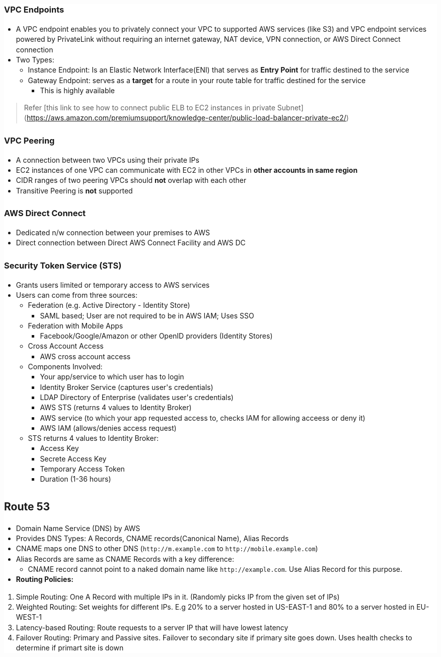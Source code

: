 ### VPC Endpoints   
- A VPC endpoint enables you to privately connect your VPC to supported AWS services (like S3) and VPC endpoint services powered by PrivateLink without requiring an internet gateway, NAT device, VPN connection, or AWS Direct Connect connection
- Two Types:
  - Instance Endpoint: Is an Elastic Network Interface(ENI) that serves as **Entry Point** for traffic destined to the service
  - Gateway Endpoint: serves as a **target** for a route in your route table for traffic destined for the service
    - This is highly available

> Refer [this link to see how to connect public ELB to EC2 instances in private Subnet] (https://aws.amazon.com/premiumsupport/knowledge-center/public-load-balancer-private-ec2/)

### VPC Peering
- A connection between two VPCs using their private IPs
- EC2 instances of one VPC can communicate with EC2 in other VPCs in **other accounts in same region**
- CIDR ranges of two peering VPCs should **not** overlap with each other
- Transitive Peering is **not** supported

### AWS Direct Connect
- Dedicated n/w connection between your premises to AWS
- Direct connection between Direct AWS Connect Facility and AWS DC

### Security Token Service (STS)
- Grants users limited or temporary access to AWS services
- Users can come from three sources:
  - Federation (e.g. Active Directory - Identity Store)
    - SAML based; User are not required to be in AWS IAM; Uses SSO
  - Federation with Mobile Apps
    - Facebook/Google/Amazon or other OpenID providers (Identity Stores)
  - Cross Account Access
    - AWS cross account access
  - Components Involved:
    - Your app/service to which user has to login
    - Identity Broker Service (captures user's credentials)
    - LDAP Directory of Enterprise (validates user's credentials)
    - AWS STS (returns 4 values to Identity Broker)
    - AWS service (to which your app requested access to, checks IAM for allowing acceess or deny it)
    - AWS IAM (allows/denies access request)
  - STS returns 4 values to Identity Broker:
    - Access Key
    - Secrete Access Key
    - Temporary Access Token
    - Duration (1-36 hours)
    
## Route 53
- Domain Name Service (DNS) by AWS
- Provides DNS Types: A Records, CNAME records(Canonical Name), Alias Records
- CNAME maps one DNS to other DNS (`http://m.example.com` to `http://mobile.example.com`)
- Alias Records are same as CNAME Records with a key difference:
  - CNAME record cannot point to a naked domain name like `http://example.com`. Use Alias Record for this purpose.
- **Routing Policies:**
1. Simple Routing: One A Record with multiple IPs in it. (Randomly picks IP from the given set of IPs)
2. Weighted Routing: Set weights for different IPs. E.g 20% to a server hosted in US-EAST-1 and 80% to a server hosted in EU-WEST-1
3. Latency-based Routing: Route requests to a server IP that will have lowest latency
4. Failover Routing: Primary and Passive sites. Failover to secondary site if primary site goes down. Uses health checks to determine if primart site is down